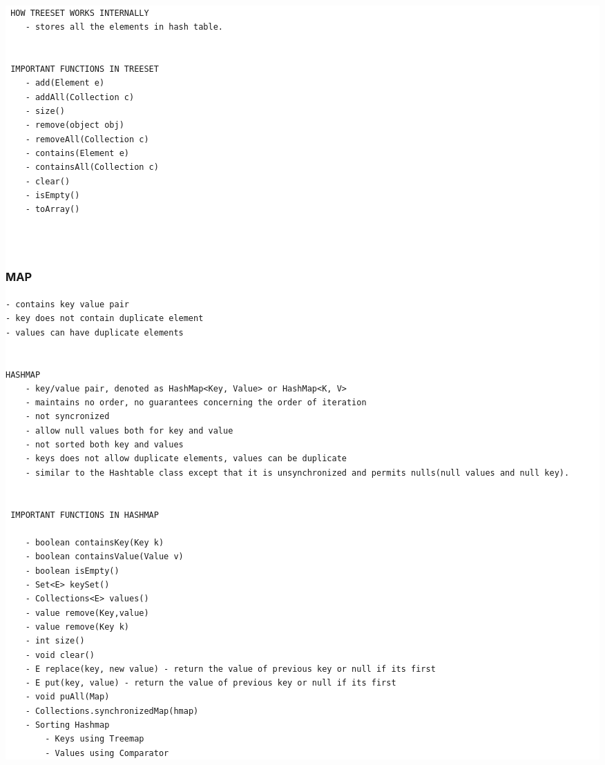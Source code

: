 	
	 HOW TREESET WORKS INTERNALLY
	 	- stores all the elements in hash table.
		
	
	 IMPORTANT FUNCTIONS IN TREESET
	 	- add(Element e) 
		- addAll(Collection c)
		- size()
		- remove(object obj)
		- removeAll(Collection c)
		- contains(Element e)
		- containsAll(Collection c)
		- clear()
		- isEmpty()
		- toArray()
	
	
	
<br> <br>
<h3>MAP</h3>

	- contains key value pair
	- key does not contain duplicate element
	- values can have duplicate elements
	
	
	HASHMAP
		- key/value pair, denoted as HashMap<Key, Value> or HashMap<K, V>
		- maintains no order, no guarantees concerning the order of iteration
		- not syncronized
		- allow null values both for key and value
		- not sorted both key and values
		- keys does not allow duplicate elements, values can be duplicate
		- similar to the Hashtable class except that it is unsynchronized and permits nulls(null values and null key).
	
	
	 IMPORTANT FUNCTIONS IN HASHMAP
		
		- boolean containsKey(Key k)
		- boolean containsValue(Value v)
		- boolean isEmpty()
		- Set<E> keySet()
		- Collections<E> values()
		- value remove(Key,value)
		- value remove(Key k)
		- int size()
		- void clear()
		- E replace(key, new value) - return the value of previous key or null if its first
		- E put(key, value) - return the value of previous key or null if its first
		- void puAll(Map)
		- Collections.synchronizedMap(hmap)
		- Sorting Hashmap
			- Keys using Treemap
			- Values using Comparator
